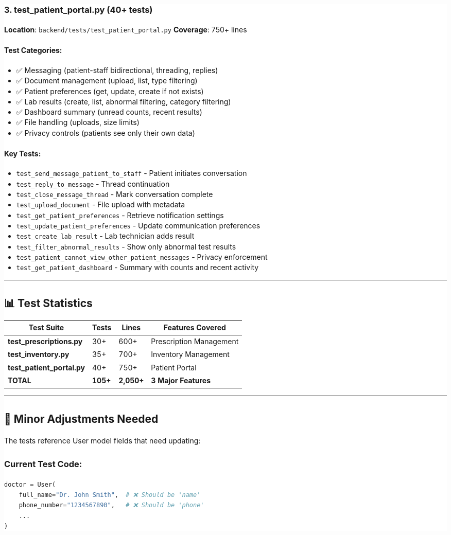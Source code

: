 
### 3. test_patient_portal.py (40+ tests)
**Location**: `backend/tests/test_patient_portal.py`
**Coverage**: 750+ lines

#### Test Categories:
- ✅ Messaging (patient-staff bidirectional, threading, replies)
- ✅ Document management (upload, list, type filtering)
- ✅ Patient preferences (get, update, create if not exists)
- ✅ Lab results (create, list, abnormal filtering, category filtering)
- ✅ Dashboard summary (unread counts, recent results)
- ✅ File handling (uploads, size limits)
- ✅ Privacy controls (patients see only their own data)

#### Key Tests:
- `test_send_message_patient_to_staff` - Patient initiates conversation
- `test_reply_to_message` - Thread continuation
- `test_close_message_thread` - Mark conversation complete
- `test_upload_document` - File upload with metadata
- `test_get_patient_preferences` - Retrieve notification settings
- `test_update_patient_preferences` - Update communication preferences
- `test_create_lab_result` - Lab technician adds result
- `test_filter_abnormal_results` - Show only abnormal test results
- `test_patient_cannot_view_other_patient_messages` - Privacy enforcement
- `test_get_patient_dashboard` - Summary with counts and recent activity

---

## 📊 Test Statistics

| Test Suite | Tests | Lines | Features Covered |
|------------|-------|-------|------------------|
| **test_prescriptions.py** | 30+ | 600+ | Prescription Management |
| **test_inventory.py** | 35+ | 700+ | Inventory Management |
| **test_patient_portal.py** | 40+ | 750+ | Patient Portal |
| **TOTAL** | **105+** | **2,050+** | **3 Major Features** |

---

## 🔧 Minor Adjustments Needed

The tests reference User model fields that need updating:

### Current Test Code:
```python
doctor = User(
    full_name="Dr. John Smith",  # ❌ Should be 'name'
    phone_number="1234567890",   # ❌ Should be 'phone'
    ...
)
```
